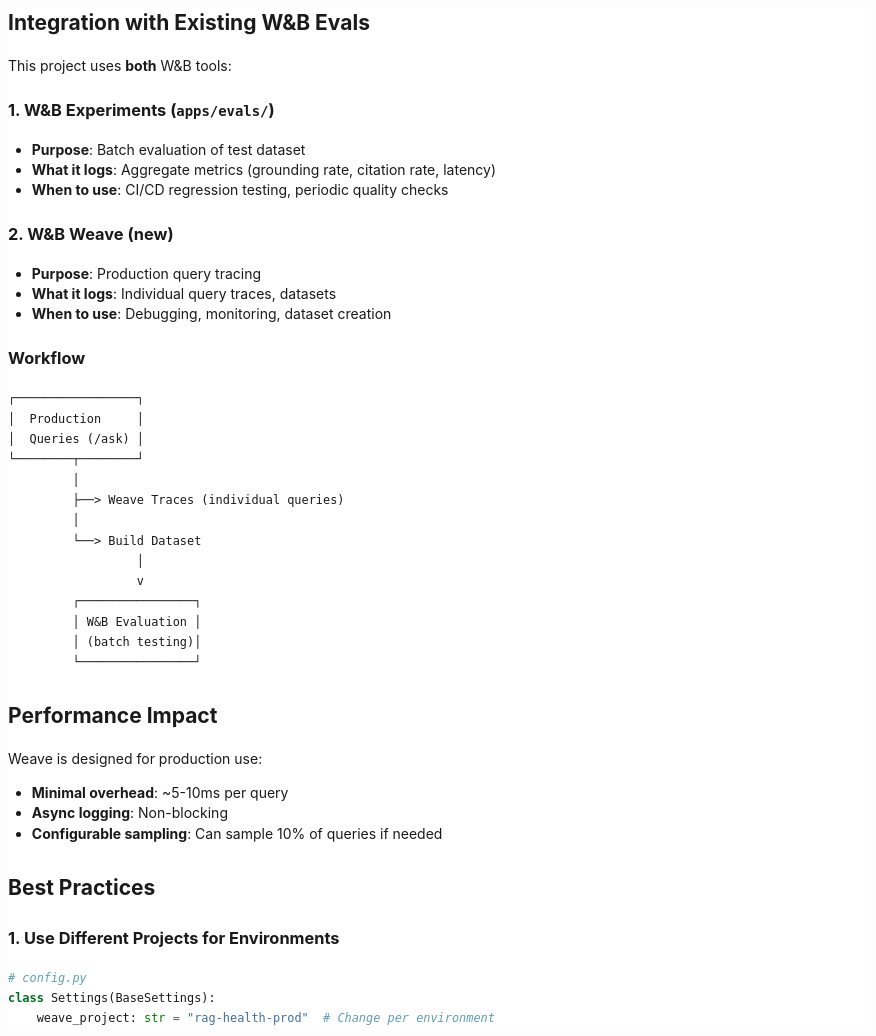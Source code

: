 ## Integration with Existing W&B Evals

This project uses **both** W&B tools:

### 1. **W&B Experiments** (`apps/evals/`)
- **Purpose**: Batch evaluation of test dataset
- **What it logs**: Aggregate metrics (grounding rate, citation rate, latency)
- **When to use**: CI/CD regression testing, periodic quality checks

### 2. **W&B Weave** (new)
- **Purpose**: Production query tracing
- **What it logs**: Individual query traces, datasets
- **When to use**: Debugging, monitoring, dataset creation

### Workflow

```
┌─────────────────┐
│  Production     │
│  Queries (/ask) │
└────────┬────────┘
         │
         ├──> Weave Traces (individual queries)
         │
         └──> Build Dataset
                  │
                  v
         ┌────────────────┐
         │ W&B Evaluation │
         │ (batch testing)│
         └────────────────┘
```

## Performance Impact

Weave is designed for production use:

- **Minimal overhead**: ~5-10ms per query
- **Async logging**: Non-blocking
- **Configurable sampling**: Can sample 10% of queries if needed

## Best Practices

### 1. **Use Different Projects for Environments**

```python
# config.py
class Settings(BaseSettings):
    weave_project: str = "rag-health-prod"  # Change per environment
```
